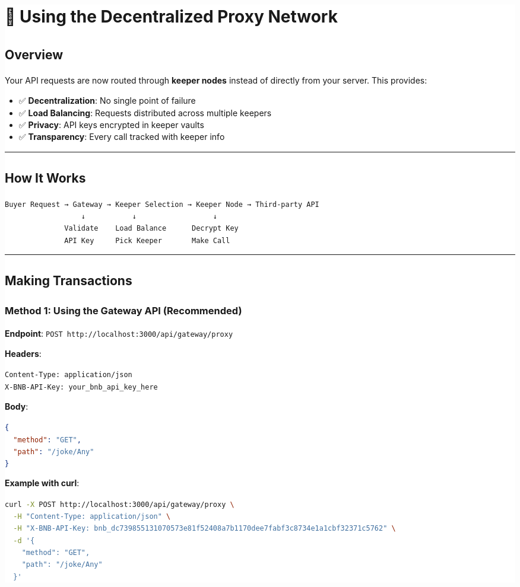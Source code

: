 # 🚀 Using the Decentralized Proxy Network

## Overview
Your API requests are now routed through **keeper nodes** instead of directly from your server. This provides:
- ✅ **Decentralization**: No single point of failure
- ✅ **Load Balancing**: Requests distributed across multiple keepers
- ✅ **Privacy**: API keys encrypted in keeper vaults
- ✅ **Transparency**: Every call tracked with keeper info

---

## How It Works

```
Buyer Request → Gateway → Keeper Selection → Keeper Node → Third-party API
                  ↓           ↓                  ↓
              Validate    Load Balance      Decrypt Key
              API Key     Pick Keeper       Make Call
```

---

## Making Transactions

### Method 1: Using the Gateway API (Recommended)

**Endpoint**: `POST http://localhost:3000/api/gateway/proxy`

**Headers**:
```
Content-Type: application/json
X-BNB-API-Key: your_bnb_api_key_here
```

**Body**:
```json
{
  "method": "GET",
  "path": "/joke/Any"
}
```

**Example with curl**:
```bash
curl -X POST http://localhost:3000/api/gateway/proxy \
  -H "Content-Type: application/json" \
  -H "X-BNB-API-Key: bnb_dc739855131070573e81f52408a7b1170dee7fabf3c8734e1a1cbf32371c5762" \
  -d '{
    "method": "GET",
    "path": "/joke/Any"
  }'
```
